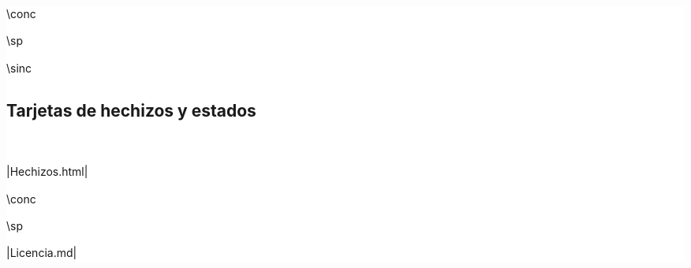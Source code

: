 \conc

\sp

\sinc

## Tarjetas de hechizos y estados

&nbsp;

|Hechizos.html|

\conc

\sp

|Licencia.md|
